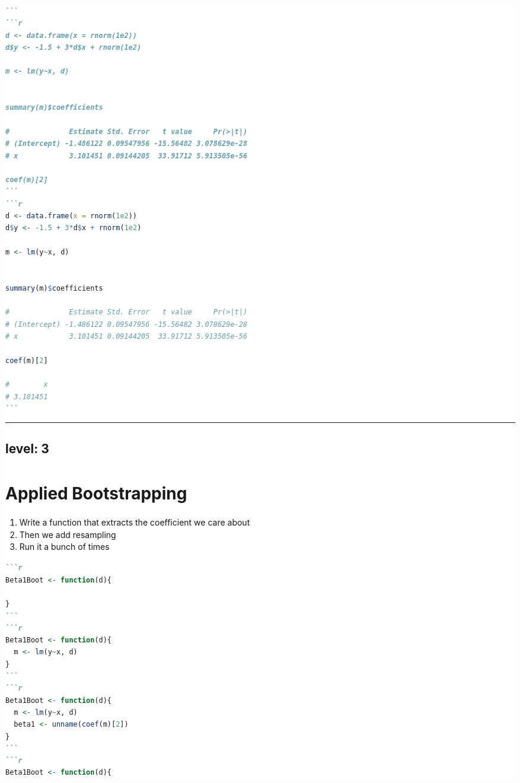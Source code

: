 ````md magic-move
```
```r
d <- data.frame(x = rnorm(1e2))
d$y <- -1.5 + 3*d$x + rnorm(1e2)

m <- lm(y~x, d)


summary(m)$coefficients

#              Estimate Std. Error   t value     Pr(>|t|)
# (Intercept) -1.486122 0.09547956 -15.56482 3.078629e-28
# x            3.101451 0.09144205  33.91712 5.913505e-56

coef(m)[2]
```
```r
d <- data.frame(x = rnorm(1e2))
d$y <- -1.5 + 3*d$x + rnorm(1e2)

m <- lm(y~x, d)


summary(m)$coefficients

#              Estimate Std. Error   t value     Pr(>|t|)
# (Intercept) -1.486122 0.09547956 -15.56482 3.078629e-28
# x            3.101451 0.09144205  33.91712 5.913505e-56

coef(m)[2]

#        x 
# 3.101451 
```
````

---
level: 3
---

# Applied Bootstrapping 

1. Write a function that extracts the coefficient we care about
2. Then we add resampling
3. Run it a bunch of times

````md magic-move
```r
Beta1Boot <- function(d){

}
```
```r
Beta1Boot <- function(d){
  m <- lm(y~x, d)
}
```
```r
Beta1Boot <- function(d){
  m <- lm(y~x, d)
  beta1 <- unname(coef(m)[2])
}
```
```r
Beta1Boot <- function(d){
````